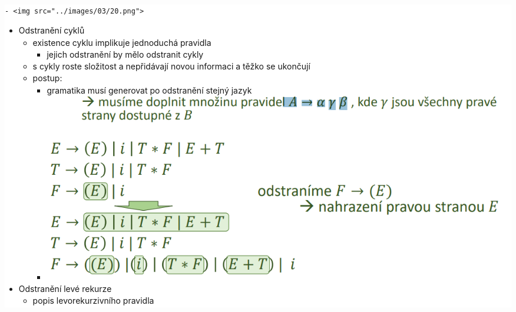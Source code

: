     - <img src="../images/03/20.png">
  - Odstranění cyklů
    - existence cyklu implikuje jednoduchá pravidla
      - jejich odstranění by mělo odstranit cykly
    - s cykly roste složitost a nepřidávají novou informaci a těžko se ukončují
    - postup:
      - gramatika musí generovat po odstranění stejný jazyk
      - <img src="../images/03/21.png">
  - Odstranění levé rekurze
    - popis levorekurzivního pravidla